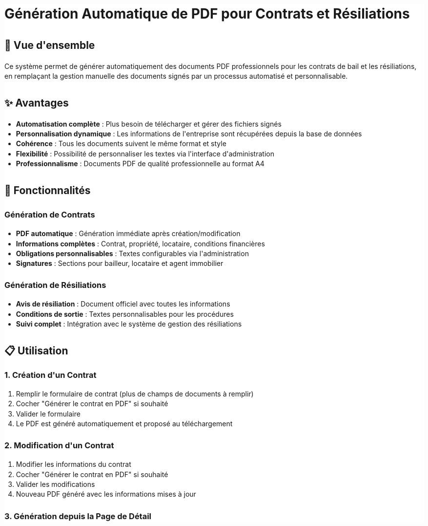 # Génération Automatique de PDF pour Contrats et Résiliations

## 🎯 Vue d'ensemble

Ce système permet de générer automatiquement des documents PDF professionnels pour les contrats de bail et les résiliations, en remplaçant la gestion manuelle des documents signés par un processus automatisé et personnalisable.

## ✨ Avantages

- **Automatisation complète** : Plus besoin de télécharger et gérer des fichiers signés
- **Personnalisation dynamique** : Les informations de l'entreprise sont récupérées depuis la base de données
- **Cohérence** : Tous les documents suivent le même format et style
- **Flexibilité** : Possibilité de personnaliser les textes via l'interface d'administration
- **Professionnalisme** : Documents PDF de qualité professionnelle au format A4

## 🚀 Fonctionnalités

### Génération de Contrats
- **PDF automatique** : Génération immédiate après création/modification
- **Informations complètes** : Contrat, propriété, locataire, conditions financières
- **Obligations personnalisables** : Textes configurables via l'administration
- **Signatures** : Sections pour bailleur, locataire et agent immobilier

### Génération de Résiliations
- **Avis de résiliation** : Document officiel avec toutes les informations
- **Conditions de sortie** : Textes personnalisables pour les procédures
- **Suivi complet** : Intégration avec le système de gestion des résiliations

## 📋 Utilisation

### 1. Création d'un Contrat

1. Remplir le formulaire de contrat (plus de champs de documents à remplir)
2. Cocher "Générer le contrat en PDF" si souhaité
3. Valider le formulaire
4. Le PDF est généré automatiquement et proposé au téléchargement

### 2. Modification d'un Contrat

1. Modifier les informations du contrat
2. Cocher "Générer le contrat en PDF" si souhaité
3. Valider les modifications
4. Nouveau PDF généré avec les informations mises à jour

### 3. Génération depuis la Page de Détail
